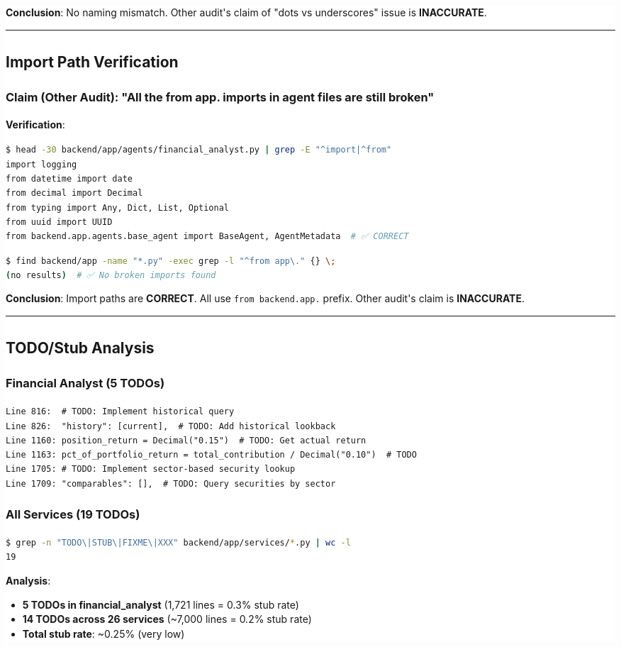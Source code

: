 **Conclusion**: No naming mismatch. Other audit's claim of "dots vs underscores" issue is **INACCURATE**.

---

## Import Path Verification

### Claim (Other Audit): "All the from app. imports in agent files are still broken"

**Verification**:
```bash
$ head -30 backend/app/agents/financial_analyst.py | grep -E "^import|^from"
import logging
from datetime import date
from decimal import Decimal
from typing import Any, Dict, List, Optional
from uuid import UUID
from backend.app.agents.base_agent import BaseAgent, AgentMetadata  # ✅ CORRECT
```

```bash
$ find backend/app -name "*.py" -exec grep -l "^from app\." {} \;
(no results)  # ✅ No broken imports found
```

**Conclusion**: Import paths are **CORRECT**. All use `from backend.app.` prefix. Other audit's claim is **INACCURATE**.

---

## TODO/Stub Analysis

### Financial Analyst (5 TODOs)
```
Line 816:  # TODO: Implement historical query
Line 826:  "history": [current],  # TODO: Add historical lookback
Line 1160: position_return = Decimal("0.15")  # TODO: Get actual return
Line 1163: pct_of_portfolio_return = total_contribution / Decimal("0.10")  # TODO
Line 1705: # TODO: Implement sector-based security lookup
Line 1709: "comparables": [],  # TODO: Query securities by sector
```

### All Services (19 TODOs)
```bash
$ grep -n "TODO\|STUB\|FIXME\|XXX" backend/app/services/*.py | wc -l
19
```

**Analysis**:
- **5 TODOs in financial_analyst** (1,721 lines = 0.3% stub rate)
- **14 TODOs across 26 services** (~7,000 lines = 0.2% stub rate)
- **Total stub rate**: ~0.25% (very low)
